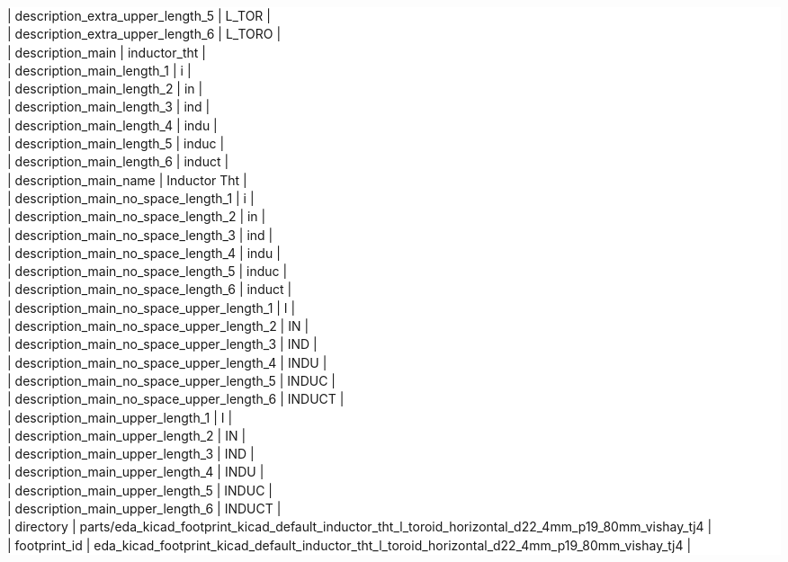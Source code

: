 | description_extra_upper_length_5 | L_TOR |  
| description_extra_upper_length_6 | L_TORO |  
| description_main | inductor_tht |  
| description_main_length_1 | i |  
| description_main_length_2 | in |  
| description_main_length_3 | ind |  
| description_main_length_4 | indu |  
| description_main_length_5 | induc |  
| description_main_length_6 | induct |  
| description_main_name | Inductor Tht |  
| description_main_no_space_length_1 | i |  
| description_main_no_space_length_2 | in |  
| description_main_no_space_length_3 | ind |  
| description_main_no_space_length_4 | indu |  
| description_main_no_space_length_5 | induc |  
| description_main_no_space_length_6 | induct |  
| description_main_no_space_upper_length_1 | I |  
| description_main_no_space_upper_length_2 | IN |  
| description_main_no_space_upper_length_3 | IND |  
| description_main_no_space_upper_length_4 | INDU |  
| description_main_no_space_upper_length_5 | INDUC |  
| description_main_no_space_upper_length_6 | INDUCT |  
| description_main_upper_length_1 | I |  
| description_main_upper_length_2 | IN |  
| description_main_upper_length_3 | IND |  
| description_main_upper_length_4 | INDU |  
| description_main_upper_length_5 | INDUC |  
| description_main_upper_length_6 | INDUCT |  
| directory | parts/eda_kicad_footprint_kicad_default_inductor_tht_l_toroid_horizontal_d22_4mm_p19_80mm_vishay_tj4 |  
| footprint_id | eda_kicad_footprint_kicad_default_inductor_tht_l_toroid_horizontal_d22_4mm_p19_80mm_vishay_tj4 |  